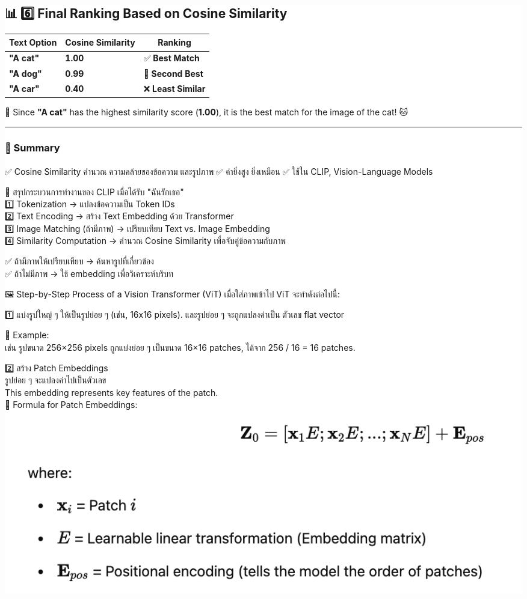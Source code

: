 
## **📊 6️⃣ Final Ranking Based on Cosine Similarity**
| **Text Option** | **Cosine Similarity** | **Ranking** |
|---------------|------------------|-------------|
| **"A cat"** | **1.00** | ✅ **Best Match** |
| **"A dog"** | **0.99** | 🔹 **Second Best** |
| **"A car"** | **0.40** | ❌ **Least Similar** |

🎯 Since **"A cat"** has the highest similarity score (**1.00**), it is the best match for the image of the cat! 🐱

---

### **📌 Summary**
✅ Cosine Similarity คำนวณ ความคล้ายของข้อความ และรูปภาพ 
✅ ค่ายิ่งสูง ยิ่งเหมือน
✅ ใช้ใน CLIP, Vision-Language Models 

🔹 สรุปกระบวนการทำงานของ CLIP เมื่อได้รับ "ฉันรักเธอ" <br>
1️⃣ Tokenization → แปลงข้อความเป็น Token IDs <br>
2️⃣ Text Encoding → สร้าง Text Embedding ด้วย Transformer <br>
3️⃣ Image Matching (ถ้ามีภาพ) → เปรียบเทียบ Text vs. Image Embedding <br>
4️⃣ Similarity Computation → คำนวณ Cosine Similarity เพื่อจับคู่ข้อความกับภาพ <br>

✅ ถ้ามีภาพให้เปรียบเทียบ → ค้นหารูปที่เกี่ยวข้อง <br>
✅ ถ้าไม่มีภาพ → ใช้ embedding เพื่อวิเคราะห์บริบท <br>


🖼️ Step-by-Step Process of a Vision Transformer (ViT)
เมื่อใส่ภาพเข้าไป ViT จะทำดังต่อไปนี้:

1️⃣ แบ่งรูปใหญ่ ๆ ให้เป็นรูปย่อย ๆ (เช่น, 16x16 pixels).
และรูปย่อย ๆ จะถูกแปลงค่าเป็น ตัวเลข flat vector

🔹 Example: <br>
เช่น รูปขนาด 256×256 pixels ถูกแบ่งย่อย ๆ เป็นขนาด 16×16 patches, ได้จาก 256 / 16 = 16 patches.

2️⃣ สร้าง Patch Embeddings <br>
รูปย่อย ๆ จะแปลงค่าไปเป็นตัวเลข <br>
This embedding represents key features of the patch. <br>
🔹 Formula for Patch Embeddings:

![formular patch embedding](image-1.png)
